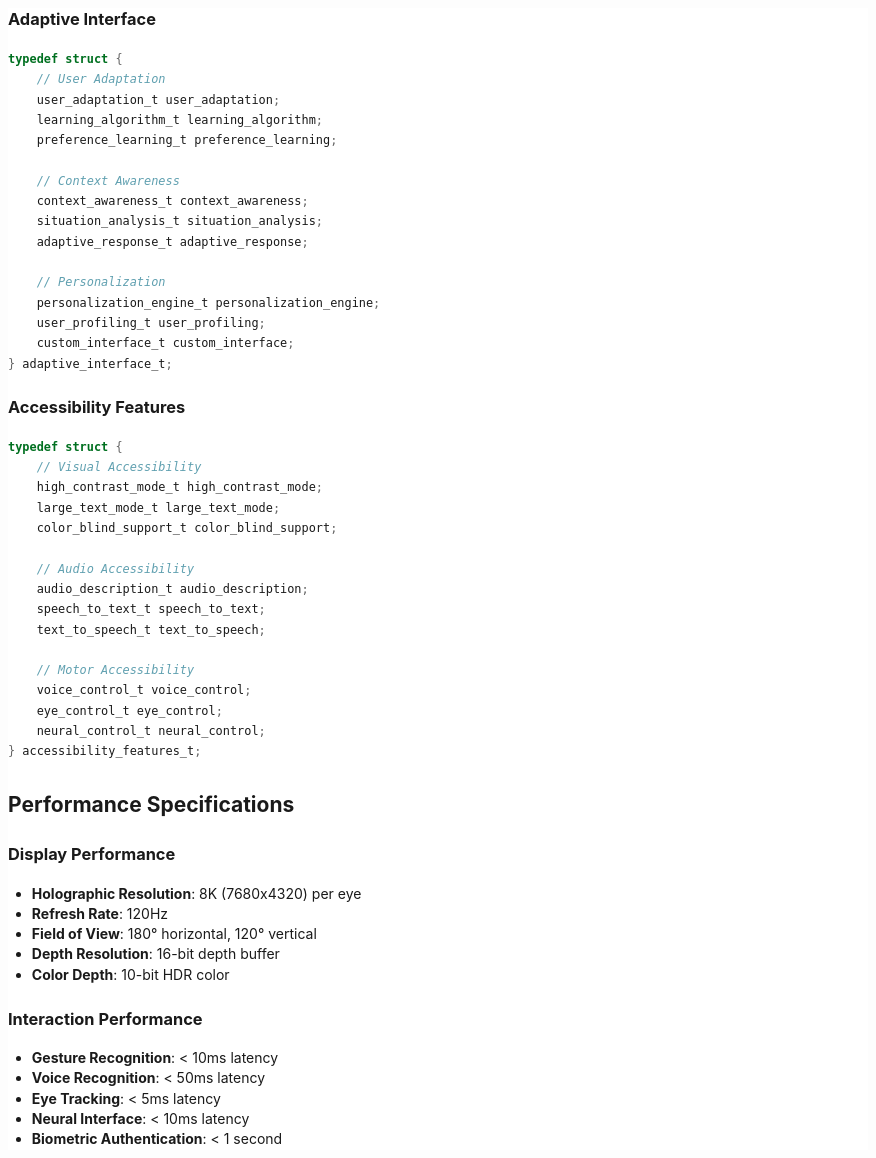 ### Adaptive Interface
```c
typedef struct {
    // User Adaptation
    user_adaptation_t user_adaptation;
    learning_algorithm_t learning_algorithm;
    preference_learning_t preference_learning;
    
    // Context Awareness
    context_awareness_t context_awareness;
    situation_analysis_t situation_analysis;
    adaptive_response_t adaptive_response;
    
    // Personalization
    personalization_engine_t personalization_engine;
    user_profiling_t user_profiling;
    custom_interface_t custom_interface;
} adaptive_interface_t;
```

### Accessibility Features
```c
typedef struct {
    // Visual Accessibility
    high_contrast_mode_t high_contrast_mode;
    large_text_mode_t large_text_mode;
    color_blind_support_t color_blind_support;
    
    // Audio Accessibility
    audio_description_t audio_description;
    speech_to_text_t speech_to_text;
    text_to_speech_t text_to_speech;
    
    // Motor Accessibility
    voice_control_t voice_control;
    eye_control_t eye_control;
    neural_control_t neural_control;
} accessibility_features_t;
```

## Performance Specifications

### Display Performance
- **Holographic Resolution**: 8K (7680x4320) per eye
- **Refresh Rate**: 120Hz
- **Field of View**: 180° horizontal, 120° vertical
- **Depth Resolution**: 16-bit depth buffer
- **Color Depth**: 10-bit HDR color

### Interaction Performance
- **Gesture Recognition**: < 10ms latency
- **Voice Recognition**: < 50ms latency
- **Eye Tracking**: < 5ms latency
- **Neural Interface**: < 10ms latency
- **Biometric Authentication**: < 1 second

